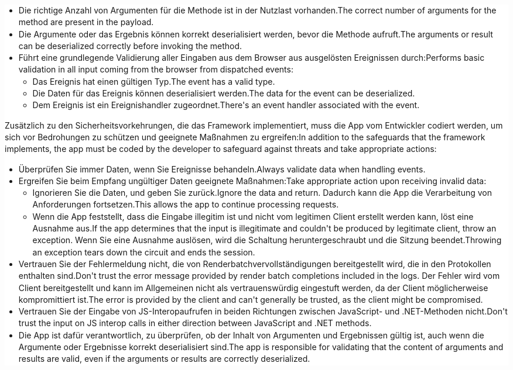   * <span data-ttu-id="37580-387">Die richtige Anzahl von Argumenten für die Methode ist in der Nutzlast vorhanden.</span><span class="sxs-lookup"><span data-stu-id="37580-387">The correct number of arguments for the method are present in the payload.</span></span>
  * <span data-ttu-id="37580-388">Die Argumente oder das Ergebnis können korrekt deserialisiert werden, bevor die Methode aufruft.</span><span class="sxs-lookup"><span data-stu-id="37580-388">The arguments or result can be deserialized correctly before invoking the method.</span></span>
* <span data-ttu-id="37580-389">Führt eine grundlegende Validierung aller Eingaben aus dem Browser aus ausgelösten Ereignissen durch:</span><span class="sxs-lookup"><span data-stu-id="37580-389">Performs basic validation in all input coming from the browser from dispatched events:</span></span>
  * <span data-ttu-id="37580-390">Das Ereignis hat einen gültigen Typ.</span><span class="sxs-lookup"><span data-stu-id="37580-390">The event has a valid type.</span></span>
  * <span data-ttu-id="37580-391">Die Daten für das Ereignis können deserialisiert werden.</span><span class="sxs-lookup"><span data-stu-id="37580-391">The data for the event can be deserialized.</span></span>
  * <span data-ttu-id="37580-392">Dem Ereignis ist ein Ereignishandler zugeordnet.</span><span class="sxs-lookup"><span data-stu-id="37580-392">There's an event handler associated with the event.</span></span>

<span data-ttu-id="37580-393">Zusätzlich zu den Sicherheitsvorkehrungen, die das Framework implementiert, muss die App vom Entwickler codiert werden, um sich vor Bedrohungen zu schützen und geeignete Maßnahmen zu ergreifen:</span><span class="sxs-lookup"><span data-stu-id="37580-393">In addition to the safeguards that the framework implements, the app must be coded by the developer to safeguard against threats and take appropriate actions:</span></span>

* <span data-ttu-id="37580-394">Überprüfen Sie immer Daten, wenn Sie Ereignisse behandeln.</span><span class="sxs-lookup"><span data-stu-id="37580-394">Always validate data when handling events.</span></span>
* <span data-ttu-id="37580-395">Ergreifen Sie beim Empfang ungültiger Daten geeignete Maßnahmen:</span><span class="sxs-lookup"><span data-stu-id="37580-395">Take appropriate action upon receiving invalid data:</span></span>
  * <span data-ttu-id="37580-396">Ignorieren Sie die Daten, und geben Sie zurück.</span><span class="sxs-lookup"><span data-stu-id="37580-396">Ignore the data and return.</span></span> <span data-ttu-id="37580-397">Dadurch kann die App die Verarbeitung von Anforderungen fortsetzen.</span><span class="sxs-lookup"><span data-stu-id="37580-397">This allows the app to continue processing requests.</span></span>
  * <span data-ttu-id="37580-398">Wenn die App feststellt, dass die Eingabe illegitim ist und nicht vom legitimen Client erstellt werden kann, löst eine Ausnahme aus.</span><span class="sxs-lookup"><span data-stu-id="37580-398">If the app determines that the input is illegitimate and couldn't be produced by legitimate client, throw an exception.</span></span> <span data-ttu-id="37580-399">Wenn Sie eine Ausnahme auslösen, wird die Schaltung heruntergeschraubt und die Sitzung beendet.</span><span class="sxs-lookup"><span data-stu-id="37580-399">Throwing an exception tears down the circuit and ends the session.</span></span>
* <span data-ttu-id="37580-400">Vertrauen Sie der Fehlermeldung nicht, die von Renderbatchvervollständigungen bereitgestellt wird, die in den Protokollen enthalten sind.</span><span class="sxs-lookup"><span data-stu-id="37580-400">Don't trust the error message provided by render batch completions included in the logs.</span></span> <span data-ttu-id="37580-401">Der Fehler wird vom Client bereitgestellt und kann im Allgemeinen nicht als vertrauenswürdig eingestuft werden, da der Client möglicherweise kompromittiert ist.</span><span class="sxs-lookup"><span data-stu-id="37580-401">The error is provided by the client and can't generally be trusted, as the client might be compromised.</span></span>
* <span data-ttu-id="37580-402">Vertrauen Sie der Eingabe von JS-Interopaufrufen in beiden Richtungen zwischen JavaScript- und .NET-Methoden nicht.</span><span class="sxs-lookup"><span data-stu-id="37580-402">Don't trust the input on JS interop calls in either direction between JavaScript and .NET methods.</span></span>
* <span data-ttu-id="37580-403">Die App ist dafür verantwortlich, zu überprüfen, ob der Inhalt von Argumenten und Ergebnissen gültig ist, auch wenn die Argumente oder Ergebnisse korrekt deserialisiert sind.</span><span class="sxs-lookup"><span data-stu-id="37580-403">The app is responsible for validating that the content of arguments and results are valid, even if the arguments or results are correctly deserialized.</span></span>
